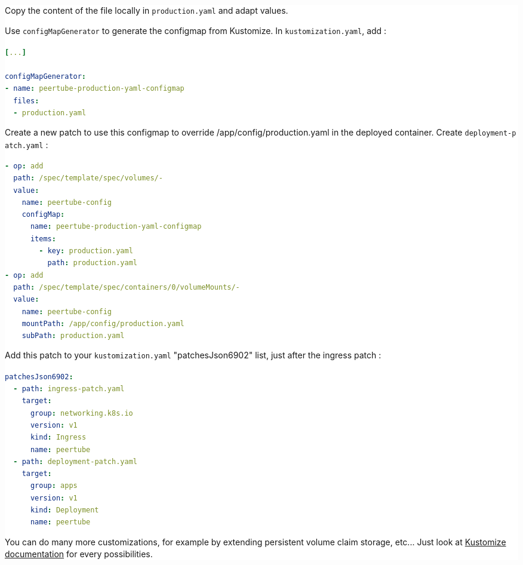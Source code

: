 Copy the content of the file locally in `production.yaml` and adapt values.

Use `configMapGenerator` to generate the configmap from Kustomize. In `kustomization.yaml`, add :

```yaml
[...] 

configMapGenerator:
- name: peertube-production-yaml-configmap
  files:
  - production.yaml
```

Create a new patch to use this configmap to override /app/config/production.yaml in the deployed container. Create `deployment-patch.yaml` :

```yaml
- op: add
  path: /spec/template/spec/volumes/-
  value: 
    name: peertube-config
    configMap:
      name: peertube-production-yaml-configmap
      items:
        - key: production.yaml
          path: production.yaml
- op: add
  path: /spec/template/spec/containers/0/volumeMounts/-
  value:
    name: peertube-config
    mountPath: /app/config/production.yaml
    subPath: production.yaml
```

Add this patch to your `kustomization.yaml` "patchesJson6902" list, just after the ingress patch :

```yaml
patchesJson6902:
  - path: ingress-patch.yaml
    target:
      group: networking.k8s.io
      version: v1
      kind: Ingress
      name: peertube
  - path: deployment-patch.yaml
    target:
      group: apps
      version: v1
      kind: Deployment
      name: peertube
```

You can do many more customizations, for example by extending persistent volume claim storage, etc... Just look at [Kustomize documentation](https://kubectl.docs.kubernetes.io/guides/config_management/) for every possibilities.
